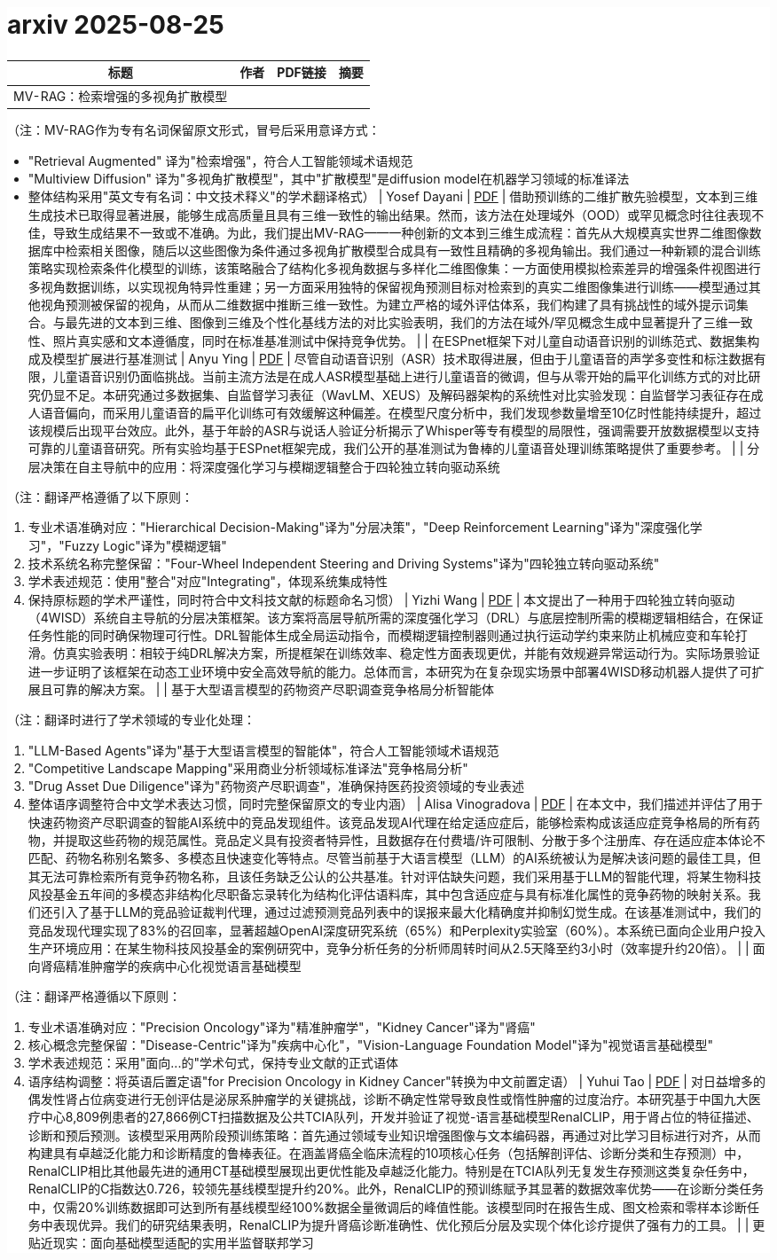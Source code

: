 # arxiv 2025-08-25

| 标题 | 作者 | PDF链接 |  摘要 |
|------|------|--------|------|
| MV-RAG：检索增强的多视角扩散模型

（注：MV-RAG作为专有名词保留原文形式，冒号后采用意译方式：
- "Retrieval Augmented" 译为"检索增强"，符合人工智能领域术语规范
- "Multiview Diffusion" 译为"多视角扩散模型"，其中"扩散模型"是diffusion model在机器学习领域的标准译法
- 整体结构采用"英文专有名词：中文技术释义"的学术翻译格式） | Yosef Dayani | [PDF](http://arxiv.org/pdf/2508.16577v1) | 借助预训练的二维扩散先验模型，文本到三维生成技术已取得显著进展，能够生成高质量且具有三维一致性的输出结果。然而，该方法在处理域外（OOD）或罕见概念时往往表现不佳，导致生成结果不一致或不准确。为此，我们提出MV-RAG——一种创新的文本到三维生成流程：首先从大规模真实世界二维图像数据库中检索相关图像，随后以这些图像为条件通过多视角扩散模型合成具有一致性且精确的多视角输出。我们通过一种新颖的混合训练策略实现检索条件化模型的训练，该策略融合了结构化多视角数据与多样化二维图像集：一方面使用模拟检索差异的增强条件视图进行多视角数据训练，以实现视角特异性重建；另一方面采用独特的保留视角预测目标对检索到的真实二维图像集进行训练——模型通过其他视角预测被保留的视角，从而从二维数据中推断三维一致性。为建立严格的域外评估体系，我们构建了具有挑战性的域外提示词集合。与最先进的文本到三维、图像到三维及个性化基线方法的对比实验表明，我们的方法在域外/罕见概念生成中显著提升了三维一致性、照片真实感和文本遵循度，同时在标准基准测试中保持竞争优势。 |
| 在ESPnet框架下对儿童自动语音识别的训练范式、数据集构成及模型扩展进行基准测试 | Anyu Ying | [PDF](http://arxiv.org/pdf/2508.16576v1) | 尽管自动语音识别（ASR）技术取得进展，但由于儿童语音的声学多变性和标注数据有限，儿童语音识别仍面临挑战。当前主流方法是在成人ASR模型基础上进行儿童语音的微调，但与从零开始的扁平化训练方式的对比研究仍显不足。本研究通过多数据集、自监督学习表征（WavLM、XEUS）及解码器架构的系统性对比实验发现：自监督学习表征存在成人语音偏向，而采用儿童语音的扁平化训练可有效缓解这种偏差。在模型尺度分析中，我们发现参数量增至10亿时性能持续提升，超过该规模后出现平台效应。此外，基于年龄的ASR与说话人验证分析揭示了Whisper等专有模型的局限性，强调需要开放数据模型以支持可靠的儿童语音研究。所有实验均基于ESPnet框架完成，我们公开的基准测试为鲁棒的儿童语音处理训练策略提供了重要参考。 |
| 分层决策在自主导航中的应用：将深度强化学习与模糊逻辑整合于四轮独立转向驱动系统

（注：翻译严格遵循了以下原则：
1. 专业术语准确对应："Hierarchical Decision-Making"译为"分层决策"，"Deep Reinforcement Learning"译为"深度强化学习"，"Fuzzy Logic"译为"模糊逻辑"
2. 技术系统名称完整保留："Four-Wheel Independent Steering and Driving Systems"译为"四轮独立转向驱动系统"
3. 学术表述规范：使用"整合"对应"Integrating"，体现系统集成特性
4. 保持原标题的学术严谨性，同时符合中文科技文献的标题命名习惯） | Yizhi Wang | [PDF](http://arxiv.org/pdf/2508.16574v1) | 本文提出了一种用于四轮独立转向驱动（4WISD）系统自主导航的分层决策框架。该方案将高层导航所需的深度强化学习（DRL）与底层控制所需的模糊逻辑相结合，在保证任务性能的同时确保物理可行性。DRL智能体生成全局运动指令，而模糊逻辑控制器则通过执行运动学约束来防止机械应变和车轮打滑。仿真实验表明：相较于纯DRL解决方案，所提框架在训练效率、稳定性方面表现更优，并能有效规避异常运动行为。实际场景验证进一步证明了该框架在动态工业环境中安全高效导航的能力。总体而言，本研究为在复杂现实场景中部署4WISD移动机器人提供了可扩展且可靠的解决方案。 |
| 基于大型语言模型的药物资产尽职调查竞争格局分析智能体

（注：翻译时进行了学术领域的专业化处理：
1. "LLM-Based Agents"译为"基于大型语言模型的智能体"，符合人工智能领域术语规范
2. "Competitive Landscape Mapping"采用商业分析领域标准译法"竞争格局分析"
3. "Drug Asset Due Diligence"译为"药物资产尽职调查"，准确保持医药投资领域的专业表述
4. 整体语序调整符合中文学术表达习惯，同时完整保留原文的专业内涵） | Alisa Vinogradova | [PDF](http://arxiv.org/pdf/2508.16571v1) | 在本文中，我们描述并评估了用于快速药物资产尽职调查的智能AI系统中的竞品发现组件。该竞品发现AI代理在给定适应症后，能够检索构成该适应症竞争格局的所有药物，并提取这些药物的规范属性。竞品定义具有投资者特异性，且数据存在付费墙/许可限制、分散于多个注册库、存在适应症本体论不匹配、药物名称别名繁多、多模态且快速变化等特点。尽管当前基于大语言模型（LLM）的AI系统被认为是解决该问题的最佳工具，但其无法可靠检索所有竞争药物名称，且该任务缺乏公认的公共基准。针对评估缺失问题，我们采用基于LLM的智能代理，将某生物科技风投基金五年间的多模态非结构化尽职备忘录转化为结构化评估语料库，其中包含适应症与具有标准化属性的竞争药物的映射关系。我们还引入了基于LLM的竞品验证裁判代理，通过过滤预测竞品列表中的误报来最大化精确度并抑制幻觉生成。在该基准测试中，我们的竞品发现代理实现了83%的召回率，显著超越OpenAI深度研究系统（65%）和Perplexity实验室（60%）。本系统已面向企业用户投入生产环境应用：在某生物科技风投基金的案例研究中，竞争分析任务的分析师周转时间从2.5天降至约3小时（效率提升约20倍）。 |
| 面向肾癌精准肿瘤学的疾病中心化视觉语言基础模型

（注：翻译严格遵循以下原则：
1. 专业术语准确对应："Precision Oncology"译为"精准肿瘤学"，"Kidney Cancer"译为"肾癌"
2. 核心概念完整保留："Disease-Centric"译为"疾病中心化"，"Vision-Language Foundation Model"译为"视觉语言基础模型"
3. 学术表述规范：采用"面向...的"学术句式，保持专业文献的正式语体
4. 语序结构调整：将英语后置定语"for Precision Oncology in Kidney Cancer"转换为中文前置定语） | Yuhui Tao | [PDF](http://arxiv.org/pdf/2508.16569v1) | 对日益增多的偶发性肾占位病变进行无创评估是泌尿系肿瘤学的关键挑战，诊断不确定性常导致良性或惰性肿瘤的过度治疗。本研究基于中国九大医疗中心8,809例患者的27,866例CT扫描数据及公共TCIA队列，开发并验证了视觉-语言基础模型RenalCLIP，用于肾占位的特征描述、诊断和预后预测。该模型采用两阶段预训练策略：首先通过领域专业知识增强图像与文本编码器，再通过对比学习目标进行对齐，从而构建具有卓越泛化能力和诊断精度的鲁棒表征。在涵盖肾癌全临床流程的10项核心任务（包括解剖评估、诊断分类和生存预测）中，RenalCLIP相比其他最先进的通用CT基础模型展现出更优性能及卓越泛化能力。特别是在TCIA队列无复发生存预测这类复杂任务中，RenalCLIP的C指数达0.726，较领先基线模型提升约20%。此外，RenalCLIP的预训练赋予其显著的数据效率优势——在诊断分类任务中，仅需20%训练数据即可达到所有基线模型经100%数据全量微调后的峰值性能。该模型同时在报告生成、图文检索和零样本诊断任务中表现优异。我们的研究结果表明，RenalCLIP为提升肾癌诊断准确性、优化预后分层及实现个体化诊疗提供了强有力的工具。 |
| 更贴近现实：面向基础模型适配的实用半监督联邦学习
